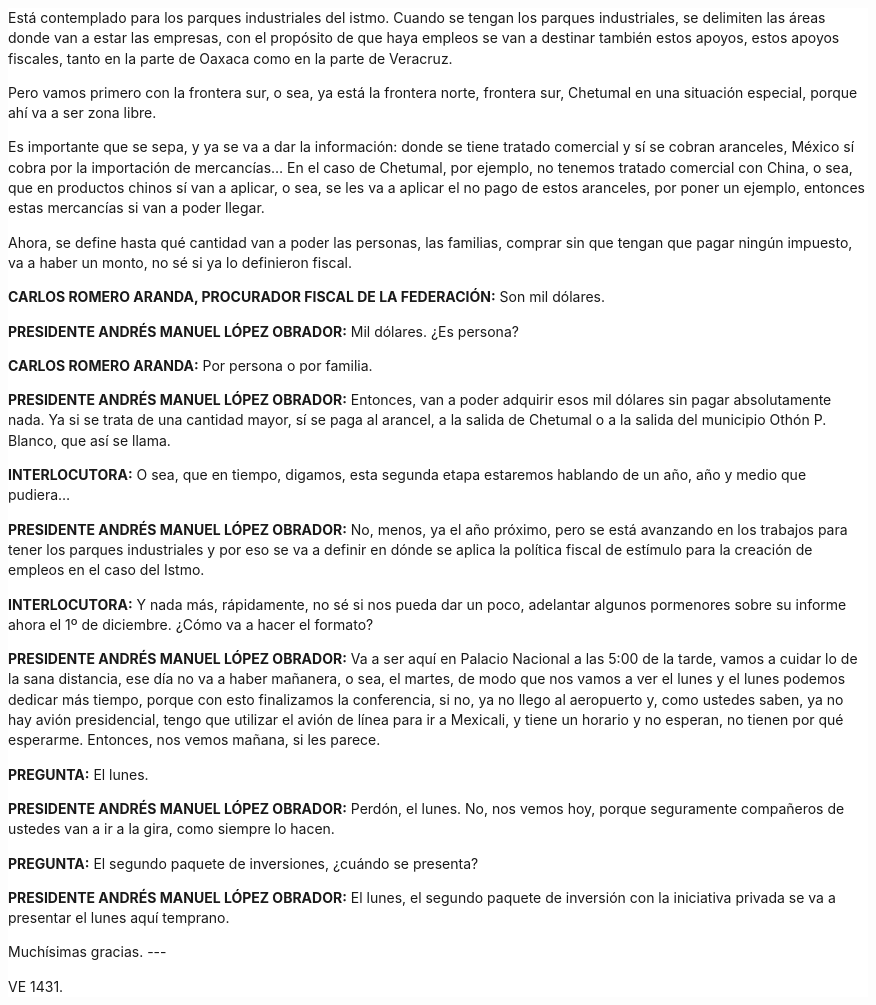 Está contemplado para los parques industriales del istmo. Cuando se tengan los
parques industriales, se delimiten las áreas donde van a estar las empresas,
con el propósito de que haya empleos se van a destinar también estos apoyos,
estos apoyos fiscales, tanto en la parte de Oaxaca como en la parte de
Veracruz.

Pero vamos primero con la frontera sur, o sea, ya está la frontera norte,
frontera sur, Chetumal en una situación especial, porque ahí va a ser zona
libre.

Es importante que se sepa, y ya se va a dar la información: donde se tiene
tratado comercial y sí se cobran aranceles, México sí cobra por la importación
de mercancías… En el caso de Chetumal, por ejemplo, no tenemos tratado
comercial con China, o sea, que en productos chinos sí van a aplicar, o sea,
se les va a aplicar el no pago de estos aranceles, por poner un ejemplo,
entonces estas mercancías si van a poder llegar.

Ahora, se define hasta qué cantidad van a poder las personas, las familias,
comprar sin que tengan que pagar ningún impuesto, va a haber un monto, no sé
si ya lo definieron fiscal.

**CARLOS ROMERO ARANDA, PROCURADOR FISCAL DE LA FEDERACIÓN:** Son mil dólares.

**PRESIDENTE ANDRÉS MANUEL LÓPEZ OBRADOR:** Mil dólares. ¿Es persona?

**CARLOS ROMERO ARANDA:** Por persona o por familia.

**PRESIDENTE ANDRÉS MANUEL LÓPEZ OBRADOR:** Entonces, van a poder adquirir
esos mil dólares sin pagar absolutamente nada. Ya si se trata de una cantidad
mayor, sí se paga al arancel, a la salida de Chetumal o a la salida del
municipio Othón P. Blanco, que así se llama.

**INTERLOCUTORA:** O sea, que en tiempo, digamos, esta segunda etapa estaremos
hablando de un año, año y medio que pudiera…

**PRESIDENTE ANDRÉS MANUEL LÓPEZ OBRADOR:** No, menos, ya el año próximo, pero
se está avanzando en los trabajos para tener los parques industriales y por
eso se va a definir en dónde se aplica la política fiscal de estímulo para la
creación de empleos en el caso del Istmo.

**INTERLOCUTORA:** Y nada más, rápidamente, no sé si nos pueda dar un poco,
adelantar algunos pormenores sobre su informe ahora el 1º de diciembre. ¿Cómo
va a hacer el formato?

**PRESIDENTE ANDRÉS MANUEL LÓPEZ OBRADOR:** Va a ser aquí en Palacio Nacional
a las 5:00 de la tarde, vamos a cuidar lo de la sana distancia, ese día no va
a haber mañanera, o sea, el martes, de modo que nos vamos a ver el lunes y el
lunes podemos dedicar más tiempo, porque con esto finalizamos la conferencia,
si no, ya no llego al aeropuerto y, como ustedes saben, ya no hay avión
presidencial, tengo que utilizar el avión de línea para ir a Mexicali, y tiene
un horario y no esperan, no tienen por qué esperarme. Entonces, nos vemos
mañana, si les parece.

**PREGUNTA:** El lunes.

**PRESIDENTE ANDRÉS MANUEL LÓPEZ OBRADOR:** Perdón, el lunes. No, nos vemos
hoy, porque seguramente compañeros de ustedes van a ir a la gira, como siempre
lo hacen.

**PREGUNTA:** El segundo paquete de inversiones, ¿cuándo se presenta?

**PRESIDENTE ANDRÉS MANUEL LÓPEZ OBRADOR:** El lunes, el segundo paquete de
inversión con la iniciativa privada se va a presentar el lunes aquí temprano.

Muchísimas gracias. ---

VE 1431.

